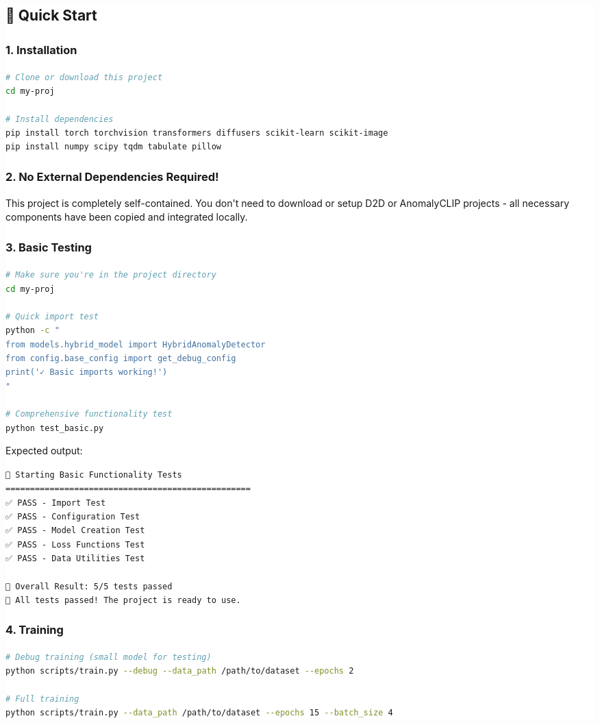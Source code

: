 ## 🚀 Quick Start

### 1. Installation

```bash
# Clone or download this project
cd my-proj

# Install dependencies
pip install torch torchvision transformers diffusers scikit-learn scikit-image
pip install numpy scipy tqdm tabulate pillow
```

### 2. **No External Dependencies Required!**

This project is completely self-contained. You don't need to download or setup D2D or AnomalyCLIP projects - all necessary components have been copied and integrated locally.

### 3. Basic Testing

```bash
# Make sure you're in the project directory
cd my-proj

# Quick import test
python -c "
from models.hybrid_model import HybridAnomalyDetector
from config.base_config import get_debug_config
print('✓ Basic imports working!')
"

# Comprehensive functionality test
python test_basic.py
```

Expected output:
```
🚀 Starting Basic Functionality Tests
==================================================
✅ PASS - Import Test
✅ PASS - Configuration Test  
✅ PASS - Model Creation Test
✅ PASS - Loss Functions Test
✅ PASS - Data Utilities Test

🎯 Overall Result: 5/5 tests passed
🎉 All tests passed! The project is ready to use.
```

### 4. Training

```bash
# Debug training (small model for testing)
python scripts/train.py --debug --data_path /path/to/dataset --epochs 2

# Full training
python scripts/train.py --data_path /path/to/dataset --epochs 15 --batch_size 4
```
